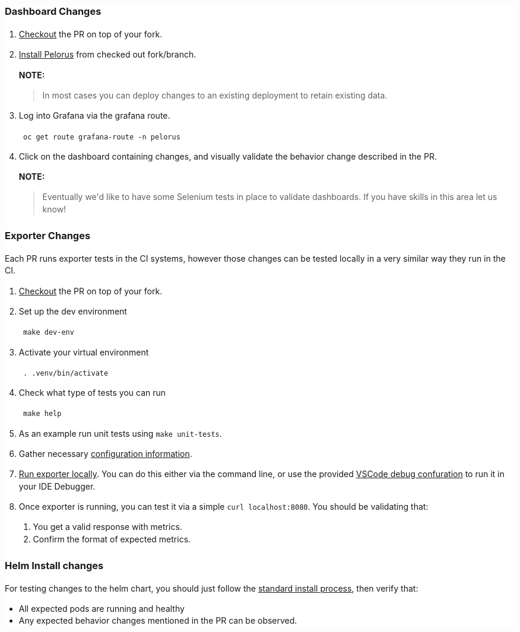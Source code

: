 
### Dashboard Changes

1. [Checkout](#checkout) the PR on top of your fork.

2. [Install Pelorus](GettingStarted/Installation.md) from checked out fork/branch.

    **NOTE:**

    > In most cases you can deploy changes to an existing deployment to retain existing data.

3. Log into Grafana via the grafana route.

        oc get route grafana-route -n pelorus

4. Click on the dashboard containing changes, and visually validate the behavior change described in the PR.

    **NOTE:**

    > Eventually we'd like to have some Selenium tests in place to validate dashboards. If you have skills in this area let us know!

### Exporter Changes

Each PR runs exporter tests in the CI systems, however those changes can be tested locally in a very similar way they run in the CI.

1. [Checkout](#checkout) the PR on top of your fork.

2. Set up the dev environment

        make dev-env

3. Activate your virtual environment

        . .venv/bin/activate

4. Check what type of tests you can run

        make help

5. As an example run unit tests using `make unit-tests`.

5. Gather necessary [configuration information](GettingStarted/configuration/PelorusExporters.md).
6. [Run exporter locally](#running-locally). You can do this either via the command line, or use the provided [VSCode debug confuration](#ide-setup-vscode) to run it in your IDE Debugger.
7. Once exporter is running, you can test it via a simple `curl localhost:8080`. You should be validating that:
    1. You get a valid response with metrics.
    1. Confirm the format of expected metrics.

### Helm Install changes

For testing changes to the helm chart, you should just follow the [standard install process](GettingStarted/Installation.md#helm-charts), then verify that:

* All expected pods are running and healthy
* Any expected behavior changes mentioned in the PR can be observed.

